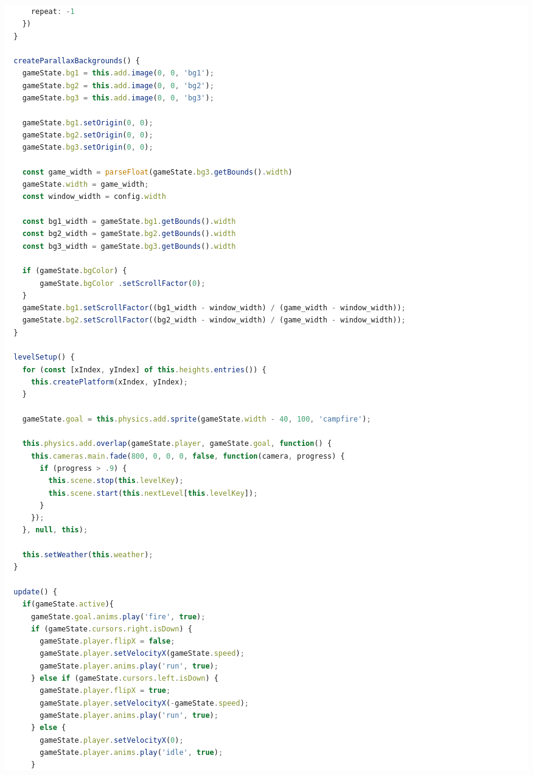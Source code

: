 ```js
      repeat: -1
    })
  }

  createParallaxBackgrounds() {
    gameState.bg1 = this.add.image(0, 0, 'bg1');
    gameState.bg2 = this.add.image(0, 0, 'bg2');
    gameState.bg3 = this.add.image(0, 0, 'bg3');

    gameState.bg1.setOrigin(0, 0);
    gameState.bg2.setOrigin(0, 0);
    gameState.bg3.setOrigin(0, 0);

    const game_width = parseFloat(gameState.bg3.getBounds().width)
    gameState.width = game_width;
    const window_width = config.width

    const bg1_width = gameState.bg1.getBounds().width
    const bg2_width = gameState.bg2.getBounds().width
    const bg3_width = gameState.bg3.getBounds().width

    if (gameState.bgColor) {
    	gameState.bgColor .setScrollFactor(0);
    }
    gameState.bg1.setScrollFactor((bg1_width - window_width) / (game_width - window_width));
    gameState.bg2.setScrollFactor((bg2_width - window_width) / (game_width - window_width));
  }

  levelSetup() {
    for (const [xIndex, yIndex] of this.heights.entries()) {
      this.createPlatform(xIndex, yIndex);
    } 
    
    gameState.goal = this.physics.add.sprite(gameState.width - 40, 100, 'campfire');

    this.physics.add.overlap(gameState.player, gameState.goal, function() {
      this.cameras.main.fade(800, 0, 0, 0, false, function(camera, progress) {
        if (progress > .9) {
          this.scene.stop(this.levelKey);
          this.scene.start(this.nextLevel[this.levelKey]);
        }
      });
    }, null, this);

    this.setWeather(this.weather);
  }

  update() {
    if(gameState.active){
      gameState.goal.anims.play('fire', true);
      if (gameState.cursors.right.isDown) {
        gameState.player.flipX = false;
        gameState.player.setVelocityX(gameState.speed);
        gameState.player.anims.play('run', true);
      } else if (gameState.cursors.left.isDown) {
        gameState.player.flipX = true;
        gameState.player.setVelocityX(-gameState.speed);
        gameState.player.anims.play('run', true);
      } else {
        gameState.player.setVelocityX(0);
        gameState.player.anims.play('idle', true);
      }

```